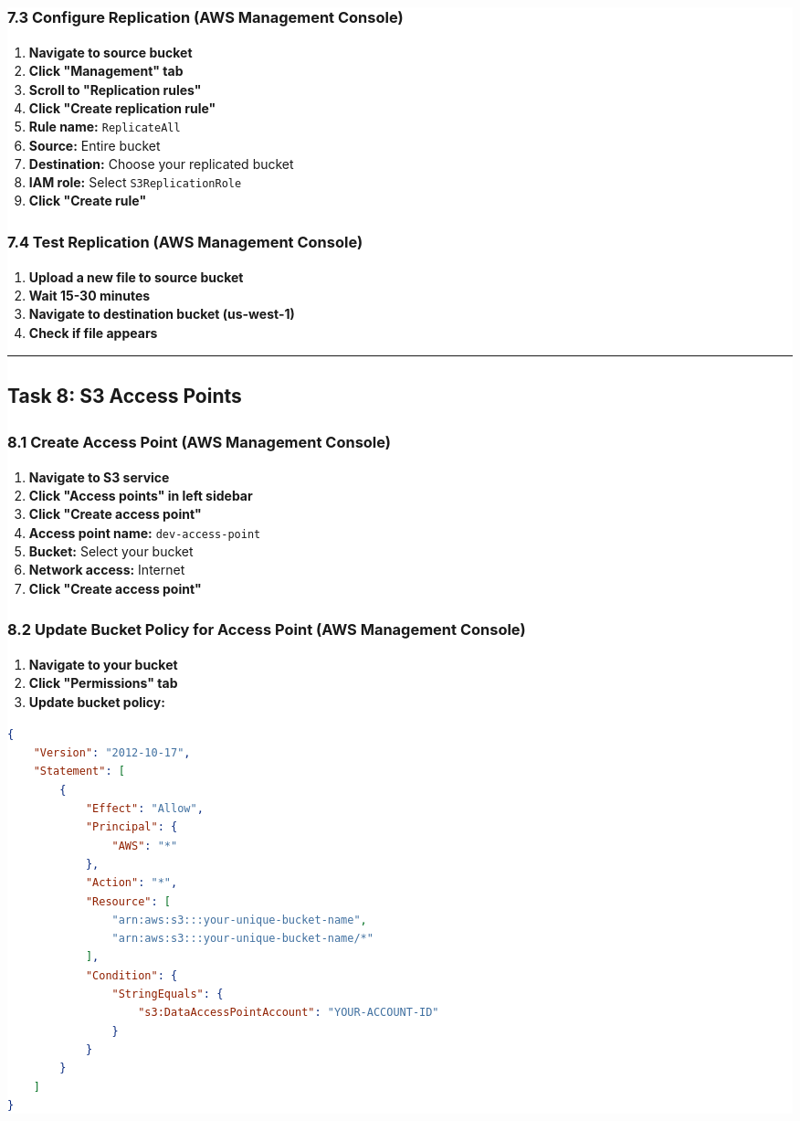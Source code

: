 ### 7.3 Configure Replication (AWS Management Console)
1. **Navigate to source bucket**
2. **Click "Management" tab**
3. **Scroll to "Replication rules"**
4. **Click "Create replication rule"**
5. **Rule name:** `ReplicateAll`
6. **Source:** Entire bucket
7. **Destination:** Choose your replicated bucket
8. **IAM role:** Select `S3ReplicationRole`
9. **Click "Create rule"**

### 7.4 Test Replication (AWS Management Console)
1. **Upload a new file to source bucket**
2. **Wait 15-30 minutes**
3. **Navigate to destination bucket (us-west-1)**
4. **Check if file appears**

---

## Task 8: S3 Access Points

### 8.1 Create Access Point (AWS Management Console)
1. **Navigate to S3 service**
2. **Click "Access points" in left sidebar**
3. **Click "Create access point"**
4. **Access point name:** `dev-access-point`
5. **Bucket:** Select your bucket
6. **Network access:** Internet
7. **Click "Create access point"**

### 8.2 Update Bucket Policy for Access Point (AWS Management Console)
1. **Navigate to your bucket**
2. **Click "Permissions" tab**
3. **Update bucket policy:**
```json
{
    "Version": "2012-10-17",
    "Statement": [
        {
            "Effect": "Allow",
            "Principal": {
                "AWS": "*"
            },
            "Action": "*",
            "Resource": [
                "arn:aws:s3:::your-unique-bucket-name",
                "arn:aws:s3:::your-unique-bucket-name/*"
            ],
            "Condition": {
                "StringEquals": {
                    "s3:DataAccessPointAccount": "YOUR-ACCOUNT-ID"
                }
            }
        }
    ]
}
```
